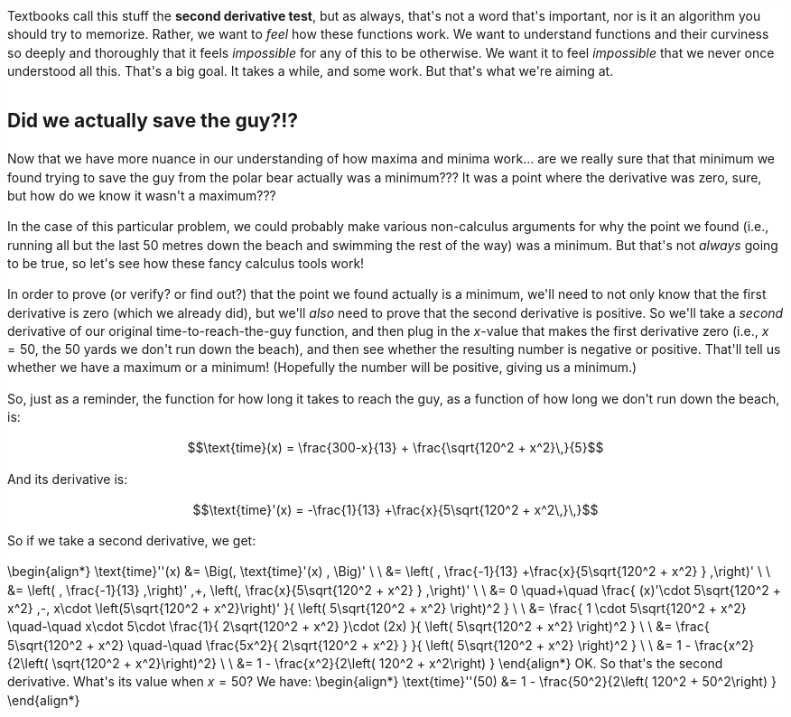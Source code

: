 Textbooks call this stuff the **second derivative test**, but as always, that's not a word that's important, nor is it an algorithm you should try to memorize. Rather, we want to *feel* how these functions work. We want to understand functions and their curviness so deeply and thoroughly that it feels *impossible* for any of this to be otherwise. We want it to feel *impossible* that we never once understood all this. That's a big goal. It takes a while, and some work. But that's what we're aiming at.


## Did we actually save the guy?!?

Now that we have more nuance in our understanding of how maxima and minima work... are we really sure that that minimum we found trying to save the guy from the polar bear actually was a minimum??? It was a point where the derivative was zero, sure, but how do we know it wasn't a maximum??? 

In the case of this particular problem, we could probably make various non-calculus arguments for why the point we found (i.e., running all but the last $50$ metres down the beach and swimming the rest of the way) was a minimum. But that's not *always* going to be true, so let's see how these fancy calculus tools work!

In order to prove (or verify? or find out?) that the point we found actually is a minimum, we'll need to not only know that the first derivative is zero (which we already did), but we'll *also* need to prove that the second derivative is positive. So we'll take a *second* derivative of our original time-to-reach-the-guy function, and then plug in the $x$-value that makes the first derivative zero (i.e., $x=50$, the $50$ yards we don't run down the beach), and then see whether the resulting number is negative or positive. That'll tell us whether we have a maximum or a minimum! (Hopefully the number will be positive, giving us a minimum.)

So, just as a reminder, the function for how long it takes to reach the guy, as a function of how long we don't run down the beach, is:

$$\text{time}(x) = \frac{300-x}{13} + \frac{\sqrt{120^2 + x^2}\,}{5}$$

And its derivative is:

$$\text{time}'(x) =  -\frac{1}{13} +\frac{x}{5\sqrt{120^2 + x^2\,}\,}$$

So if we take a second derivative, we get:

\begin{align*}
\text{time}''(x) &= \Big(\, \text{time}'(x) \, \Big)'  \\ \\
&= \left( \, \frac{-1}{13} +\frac{x}{5\sqrt{120^2 + x^2} } \,\right)' \\ \\
&=  \left( \, \frac{-1}{13} \,\right)'  \,+\, \left(\, \frac{x}{5\sqrt{120^2 + x^2} } \,\right)' \\ \\
&= 0 \quad+\quad \frac{ (x)'\cdot  5\sqrt{120^2 + x^2} \,-\,  x\cdot \left(5\sqrt{120^2 + x^2}\right)'  }{ \left(  5\sqrt{120^2 + x^2} \right)^2 } \\ \\
&= \frac{ 1 \cdot  5\sqrt{120^2 + x^2} \quad-\quad  x\cdot 5\cdot \frac{1}{ 2\sqrt{120^2 + x^2} }\cdot (2x) }{ \left(  5\sqrt{120^2 + x^2} \right)^2 } \\ \\
&= \frac{  5\sqrt{120^2 + x^2} \quad-\quad  \frac{5x^2}{ 2\sqrt{120^2 + x^2} } }{ \left(  5\sqrt{120^2 + x^2} \right)^2 } \\ \\
&= 1 - \frac{x^2}{2\left(  \sqrt{120^2 + x^2}\right)^2} \\ \\
&= 1 - \frac{x^2}{2\left( 120^2 + x^2\right) }
\end{align*}
OK. So that's the second derivative. What's its value when $x=50$? We have:
\begin{align*}
\text{time}''(50) &= 1 - \frac{50^2}{2\left( 120^2 + 50^2\right) }
\end{align*}
